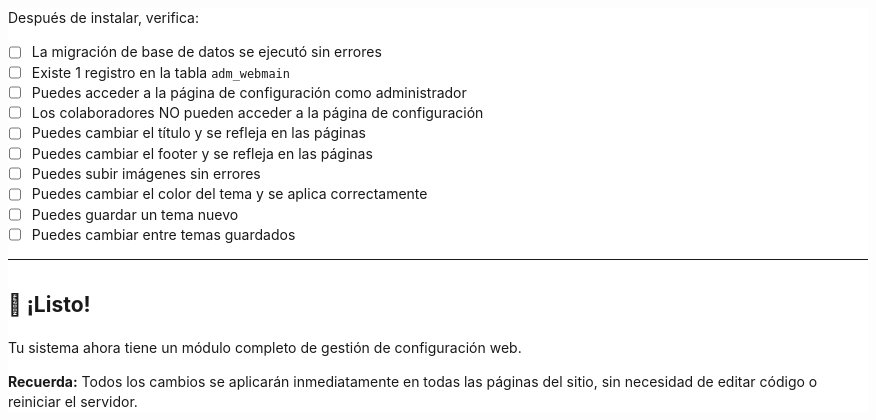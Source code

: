 Después de instalar, verifica:

- [ ] La migración de base de datos se ejecutó sin errores
- [ ] Existe 1 registro en la tabla `adm_webmain`
- [ ] Puedes acceder a la página de configuración como administrador
- [ ] Los colaboradores NO pueden acceder a la página de configuración
- [ ] Puedes cambiar el título y se refleja en las páginas
- [ ] Puedes cambiar el footer y se refleja en las páginas
- [ ] Puedes subir imágenes sin errores
- [ ] Puedes cambiar el color del tema y se aplica correctamente
- [ ] Puedes guardar un tema nuevo
- [ ] Puedes cambiar entre temas guardados

---

## 🎉 ¡Listo!

Tu sistema ahora tiene un módulo completo de gestión de configuración web. 

**Recuerda:** Todos los cambios se aplicarán inmediatamente en todas las páginas del sitio, sin necesidad de editar código o reiniciar el servidor.
